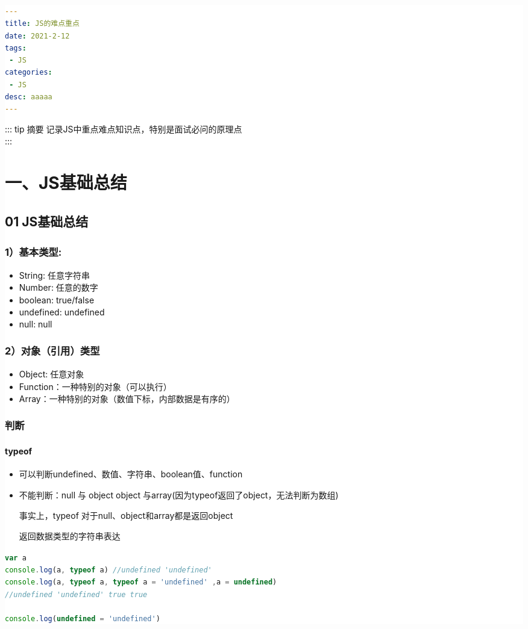 ```yaml
---
title: JS的难点重点
date: 2021-2-12
tags:
 - JS
categories:
 - JS
desc: aaaaa
---
```



::: tip 摘要
记录JS中重点难点知识点，特别是面试必问的原理点<br>
:::



# 一、JS基础总结

## 01 JS基础总结

### 1）基本类型:

* String: 任意字符串
* Number: 任意的数字
* boolean: true/false
* undefined: undefined
* null: null

### 2）对象（引用）类型

* Object: 任意对象
* Function：一种特别的对象（可以执行）
* Array：一种特别的对象（数值下标，内部数据是有序的）



### 判断

#### typeof

* 可以判断undefined、数值、字符串、boolean值、function

* 不能判断：null 与 object  object 与array(因为typeof返回了object，无法判断为数组)

  事实上，typeof 对于null、object和array都是返回object 

  

  返回数据类型的字符串表达

```js
var a
console.log(a, typeof a) //undefined 'undefined'
console.log(a, typeof a, typeof a = 'undefined' ,a = undefined)
//undefined 'undefined' true true

console.log(undefined = 'undefined') 
```
